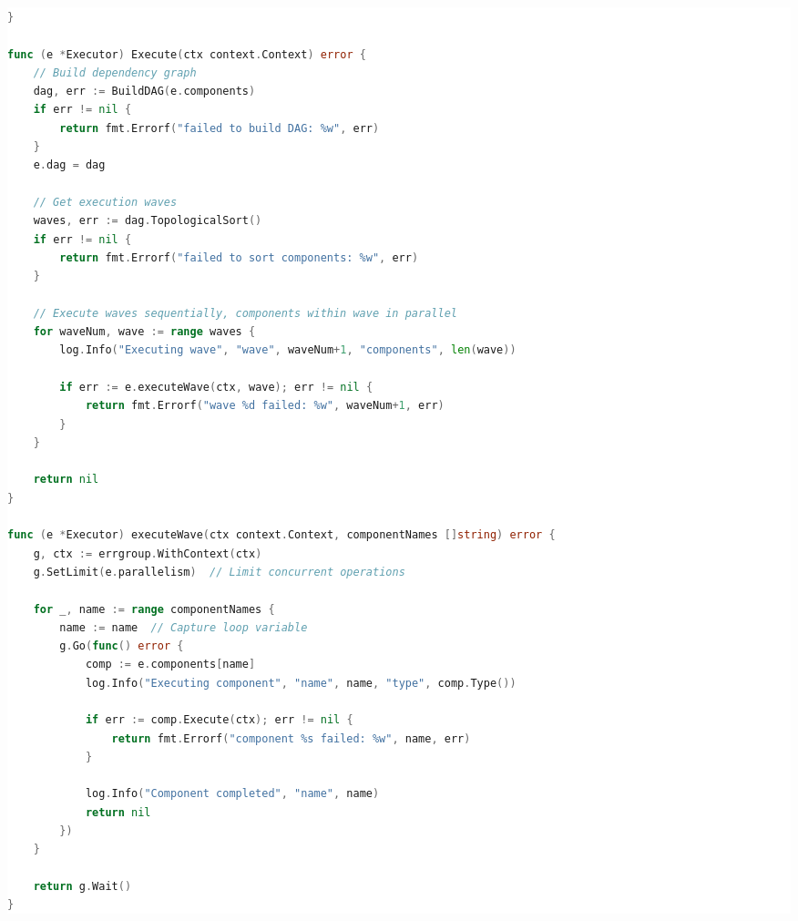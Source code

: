 ```go
}

func (e *Executor) Execute(ctx context.Context) error {
    // Build dependency graph
    dag, err := BuildDAG(e.components)
    if err != nil {
        return fmt.Errorf("failed to build DAG: %w", err)
    }
    e.dag = dag

    // Get execution waves
    waves, err := dag.TopologicalSort()
    if err != nil {
        return fmt.Errorf("failed to sort components: %w", err)
    }

    // Execute waves sequentially, components within wave in parallel
    for waveNum, wave := range waves {
        log.Info("Executing wave", "wave", waveNum+1, "components", len(wave))

        if err := e.executeWave(ctx, wave); err != nil {
            return fmt.Errorf("wave %d failed: %w", waveNum+1, err)
        }
    }

    return nil
}

func (e *Executor) executeWave(ctx context.Context, componentNames []string) error {
    g, ctx := errgroup.WithContext(ctx)
    g.SetLimit(e.parallelism)  // Limit concurrent operations

    for _, name := range componentNames {
        name := name  // Capture loop variable
        g.Go(func() error {
            comp := e.components[name]
            log.Info("Executing component", "name", name, "type", comp.Type())

            if err := comp.Execute(ctx); err != nil {
                return fmt.Errorf("component %s failed: %w", name, err)
            }

            log.Info("Component completed", "name", name)
            return nil
        })
    }

    return g.Wait()
}
```
